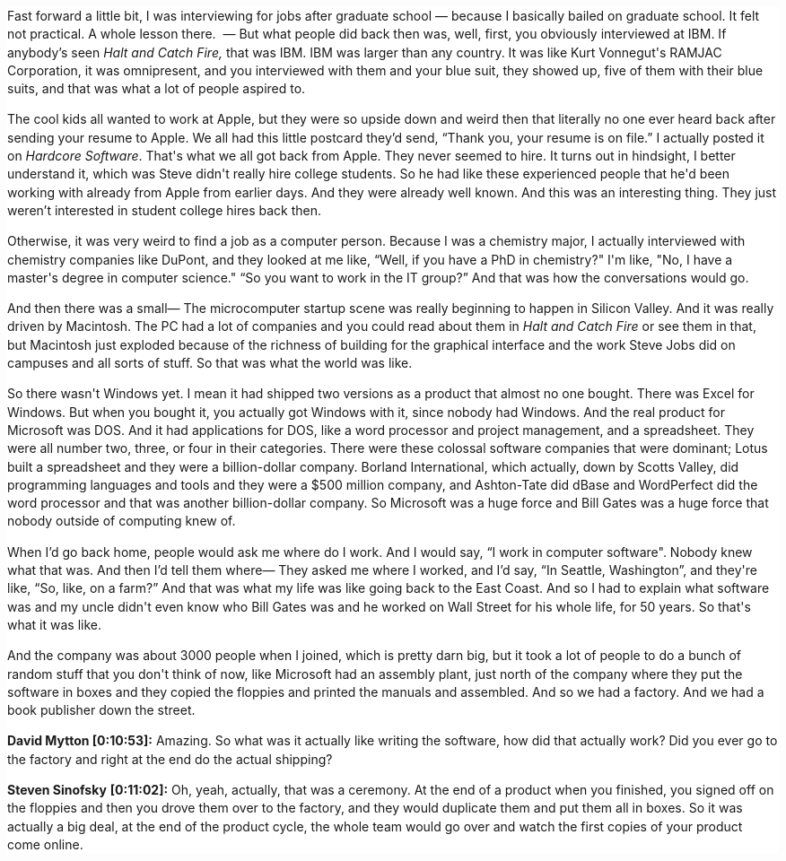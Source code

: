 Fast forward a little bit, I was interviewing for jobs after graduate school — because I basically bailed on graduate school. It felt not practical. A whole lesson there.  — But what people did back then was, well, first, you obviously interviewed at IBM. If anybody’s seen _Halt and Catch Fire,_ that was IBM. IBM was larger than any country. It was like Kurt Vonnegut's RAMJAC Corporation, it was omnipresent, and you interviewed with them and your blue suit, they showed up, five of them with their blue suits, and that was what a lot of people aspired to.

The cool kids all wanted to work at Apple, but they were so upside down and weird then that literally no one ever heard back after sending your resume to Apple. We all had this little postcard they’d send, “Thank you, your resume is on file.” I actually posted it on _Hardcore Software_. That's what we all got back from Apple. They never seemed to hire. It turns out in hindsight, I better understand it, which was Steve didn't really hire college students. So he had like these experienced people that he'd been working with already from Apple from earlier days. And they were already well known. And this was an interesting thing. They just weren’t interested in student college hires back then.

Otherwise, it was very weird to find a job as a computer person. Because I was a chemistry major, I actually interviewed with chemistry companies like DuPont, and they looked at me like, “Well, if you have a PhD in chemistry?" I'm like, "No, I have a master's degree in computer science." “So you want to work in the IT group?” And that was how the conversations would go.

And then there was a small— The microcomputer startup scene was really beginning to happen in Silicon Valley. And it was really driven by Macintosh. The PC had a lot of companies and you could read about them in _Halt and Catch Fire_ or see them in that, but Macintosh just exploded because of the richness of building for the graphical interface and the work Steve Jobs did on campuses and all sorts of stuff. So that was what the world was like.

So there wasn't Windows yet. I mean it had shipped two versions as a product that almost no one bought. There was Excel for Windows. But when you bought it, you actually got Windows with it, since nobody had Windows. And the real product for Microsoft was DOS. And it had applications for DOS, like a word processor and project management, and a spreadsheet. They were all number two, three, or four in their categories. There were these colossal software companies that were dominant; Lotus built a spreadsheet and they were a billion-dollar company. Borland International, which actually, down by Scotts Valley, did programming languages and tools and they were a $500 million company, and Ashton-Tate did dBase and WordPerfect did the word processor and that was another billion-dollar company. So Microsoft was a huge force and Bill Gates was a huge force that nobody outside of computing knew of.

When I’d go back home, people would ask me where do I work. And I would say, “I work in computer software". Nobody knew what that was. And then I’d tell them where— They asked me where I worked, and I’d say, “In Seattle, Washington”, and they're like, “So, like, on a farm?” And that was what my life was like going back to the East Coast. And so I had to explain what software was and my uncle didn't even know who Bill Gates was and he worked on Wall Street for his whole life, for 50 years. So that's what it was like.

And the company was about 3000 people when I joined, which is pretty darn big, but it took a lot of people to do a bunch of random stuff that you don't think of now, like Microsoft had an assembly plant, just north of the company where they put the software in boxes and they copied the floppies and printed the manuals and assembled. And so we had a factory. And we had a book publisher down the street.

**David Mytton \[0:10:53\]:** Amazing. So what was it actually like writing the software, how did that actually work? Did you ever go to the factory and right at the end do the actual shipping?

**Steven Sinofsky** **\[0:11:02\]:** Oh, yeah, actually, that was a ceremony. At the end of a product when you finished, you signed off on the floppies and then you drove them over to the factory, and they would duplicate them and put them all in boxes. So it was actually a big deal, at the end of the product cycle, the whole team would go over and watch the first copies of your product come online.
